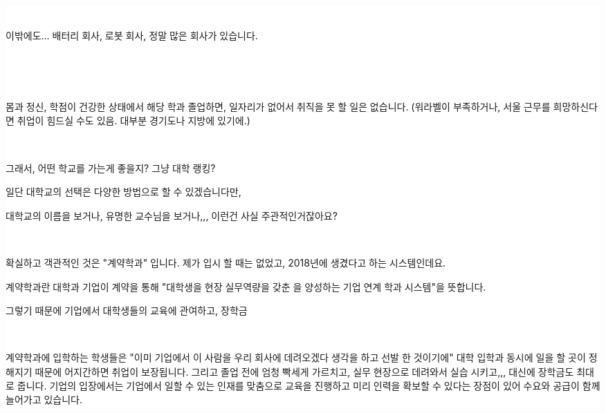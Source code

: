 ​

이밖에도... 배터리 회사, 로봇 회사, 정말 많은 회사가 있습니다.

​

​

몸과 정신, 학점이 건강한 상태에서 해당 학과 졸업하면, 일자리가 없어서 취직을 못 할 일은 없습니다. (워라벨이 부족하거나, 서울 근무를 희망하신다면 취업이 힘드실 수도 있음. 대부분 경기도나 지방에 있기에.)

​

그래서, 어떤 학교를 가는게 좋을지? 그냥 대학 랭킹?

일단 대학교의 선택은 다양한 방법으로 할 수 있겠습니다만,

대학교의 이름을 보거나, 유명한 교수님을 보거나,,, 이런건 사실 주관적인거잖아요?

​

 확실하고 객관적인 것은 "계약학과" 입니다. 제가 입시 할 때는 없었고, 2018년에 생겼다고 하는 시스템인데요.

계약학과란 대학과 기업이 계약을 통해 "대학생을 현장 실무역량을 갖춘 을 양성하는 기업 연계 학과 시스템"을 뜻합니다.

그렇기 때문에 기업에서 대학생들의 교육에 관여하고, 장학금

​

계약학과에 입학하는 학생들은 "이미 기업에서 이 사람을 우리 회사에 데려오겠다 생각을 하고 선발 한 것이기에" 대학 입학과 동시에 일을 할 곳이 정해지기 때문에 어지간하면 취업이 보장됩니다. 그리고 졸업 전에 엄청 빡세게 가르치고, 실무 현장으로 데려와서 실습 시키고,,, 대신에 장학금도 최대로 줍니다. 기업의 입장에서는 기업에서 일할 수 있는 인재를 맞춤으로 교육을 진행하고 미리 인력을 확보할 수 있다는 장점이 있어 수요와 공급이 함께 늘어가고 있습니다.
